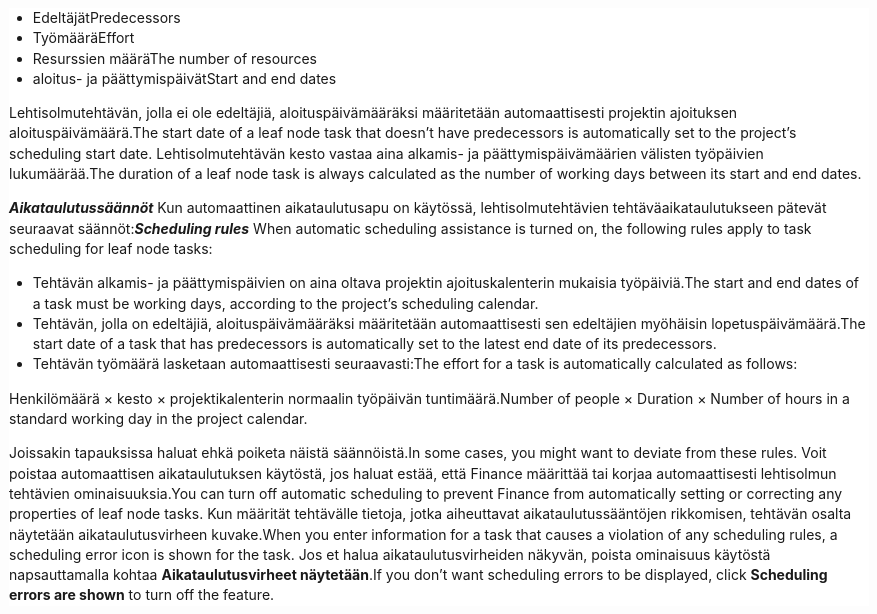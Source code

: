 -   <span data-ttu-id="c6b5c-186">Edeltäjät</span><span class="sxs-lookup"><span data-stu-id="c6b5c-186">Predecessors</span></span>
-   <span data-ttu-id="c6b5c-187">Työmäärä</span><span class="sxs-lookup"><span data-stu-id="c6b5c-187">Effort</span></span>
-   <span data-ttu-id="c6b5c-188">Resurssien määrä</span><span class="sxs-lookup"><span data-stu-id="c6b5c-188">The number of resources</span></span>
-   <span data-ttu-id="c6b5c-189">aloitus- ja päättymispäivät</span><span class="sxs-lookup"><span data-stu-id="c6b5c-189">Start and end dates</span></span>

<span data-ttu-id="c6b5c-190">Lehtisolmutehtävän, jolla ei ole edeltäjiä, aloituspäivämääräksi määritetään automaattisesti projektin ajoituksen aloituspäivämäärä.</span><span class="sxs-lookup"><span data-stu-id="c6b5c-190">The start date of a leaf node task that doesn’t have predecessors is automatically set to the project’s scheduling start date.</span></span> <span data-ttu-id="c6b5c-191">Lehtisolmutehtävän kesto vastaa aina alkamis- ja päättymispäivämäärien välisten työpäivien lukumäärää.</span><span class="sxs-lookup"><span data-stu-id="c6b5c-191">The duration of a leaf node task is always calculated as the number of working days between its start and end dates.</span></span> 

<span data-ttu-id="c6b5c-192">*<strong><em>Aikataulutussäännöt</em></strong>* Kun automaattinen aikataulutusapu on käytössä, lehtisolmutehtävien tehtäväaikataulutukseen pätevät seuraavat säännöt:</span><span class="sxs-lookup"><span data-stu-id="c6b5c-192">*<strong><em>Scheduling rules</em></strong>* When automatic scheduling assistance is turned on, the following rules apply to task scheduling for leaf node tasks:</span></span>

-   <span data-ttu-id="c6b5c-193">Tehtävän alkamis- ja päättymispäivien on aina oltava projektin ajoituskalenterin mukaisia työpäiviä.</span><span class="sxs-lookup"><span data-stu-id="c6b5c-193">The start and end dates of a task must be working days, according to the project’s scheduling calendar.</span></span>
-   <span data-ttu-id="c6b5c-194">Tehtävän, jolla on edeltäjiä, aloituspäivämääräksi määritetään automaattisesti sen edeltäjien myöhäisin lopetuspäivämäärä.</span><span class="sxs-lookup"><span data-stu-id="c6b5c-194">The start date of a task that has predecessors is automatically set to the latest end date of its predecessors.</span></span>
-   <span data-ttu-id="c6b5c-195">Tehtävän työmäärä lasketaan automaattisesti seuraavasti:</span><span class="sxs-lookup"><span data-stu-id="c6b5c-195">The effort for a task is automatically calculated as follows:</span></span>

<span data-ttu-id="c6b5c-196">Henkilömäärä × kesto × projektikalenterin normaalin työpäivän tuntimäärä.</span><span class="sxs-lookup"><span data-stu-id="c6b5c-196">Number of people × Duration × Number of hours in a standard working day in the project calendar.</span></span> 

<span data-ttu-id="c6b5c-197">Joissakin tapauksissa haluat ehkä poiketa näistä säännöistä.</span><span class="sxs-lookup"><span data-stu-id="c6b5c-197">In some cases, you might want to deviate from these rules.</span></span> <span data-ttu-id="c6b5c-198">Voit poistaa automaattisen aikataulutuksen käytöstä, jos haluat estää, että Finance määrittää tai korjaa automaattisesti lehtisolmun tehtävien ominaisuuksia.</span><span class="sxs-lookup"><span data-stu-id="c6b5c-198">You can turn off automatic scheduling to prevent Finance from automatically setting or correcting any properties of leaf node tasks.</span></span> <span data-ttu-id="c6b5c-199">Kun määrität tehtävälle tietoja, jotka aiheuttavat aikataulutussääntöjen rikkomisen, tehtävän osalta näytetään aikataulutusvirheen kuvake.</span><span class="sxs-lookup"><span data-stu-id="c6b5c-199">When you enter information for a task that causes a violation of any scheduling rules, a scheduling error icon is shown for the task.</span></span> <span data-ttu-id="c6b5c-200">Jos et halua aikataulutusvirheiden näkyvän, poista ominaisuus käytöstä napsauttamalla kohtaa **Aikataulutusvirheet näytetään**.</span><span class="sxs-lookup"><span data-stu-id="c6b5c-200">If you don’t want scheduling errors to be displayed, click **Scheduling errors are shown** to turn off the feature.</span></span> 
